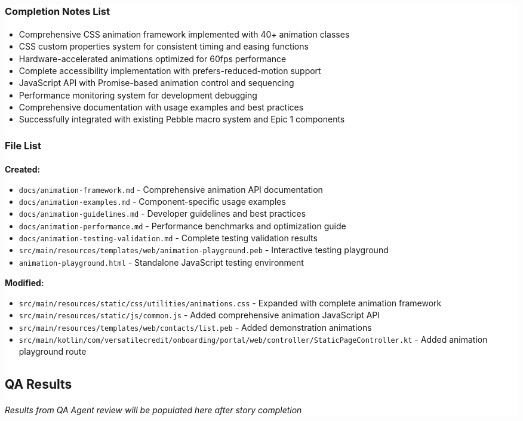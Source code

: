 ### Completion Notes List
- Comprehensive CSS animation framework implemented with 40+ animation classes
- CSS custom properties system for consistent timing and easing functions  
- Hardware-accelerated animations optimized for 60fps performance
- Complete accessibility implementation with prefers-reduced-motion support
- JavaScript API with Promise-based animation control and sequencing
- Performance monitoring system for development debugging
- Comprehensive documentation with usage examples and best practices
- Successfully integrated with existing Pebble macro system and Epic 1 components

### File List
**Created:**
- `docs/animation-framework.md` - Comprehensive animation API documentation
- `docs/animation-examples.md` - Component-specific usage examples
- `docs/animation-guidelines.md` - Developer guidelines and best practices
- `docs/animation-performance.md` - Performance benchmarks and optimization guide
- `docs/animation-testing-validation.md` - Complete testing validation results
- `src/main/resources/templates/web/animation-playground.peb` - Interactive testing playground
- `animation-playground.html` - Standalone JavaScript testing environment

**Modified:**
- `src/main/resources/static/css/utilities/animations.css` - Expanded with complete animation framework
- `src/main/resources/static/js/common.js` - Added comprehensive animation JavaScript API
- `src/main/resources/templates/web/contacts/list.peb` - Added demonstration animations
- `src/main/kotlin/com/versatilecredit/onboarding/portal/web/controller/StaticPageController.kt` - Added animation playground route

## QA Results
*Results from QA Agent review will be populated here after story completion*